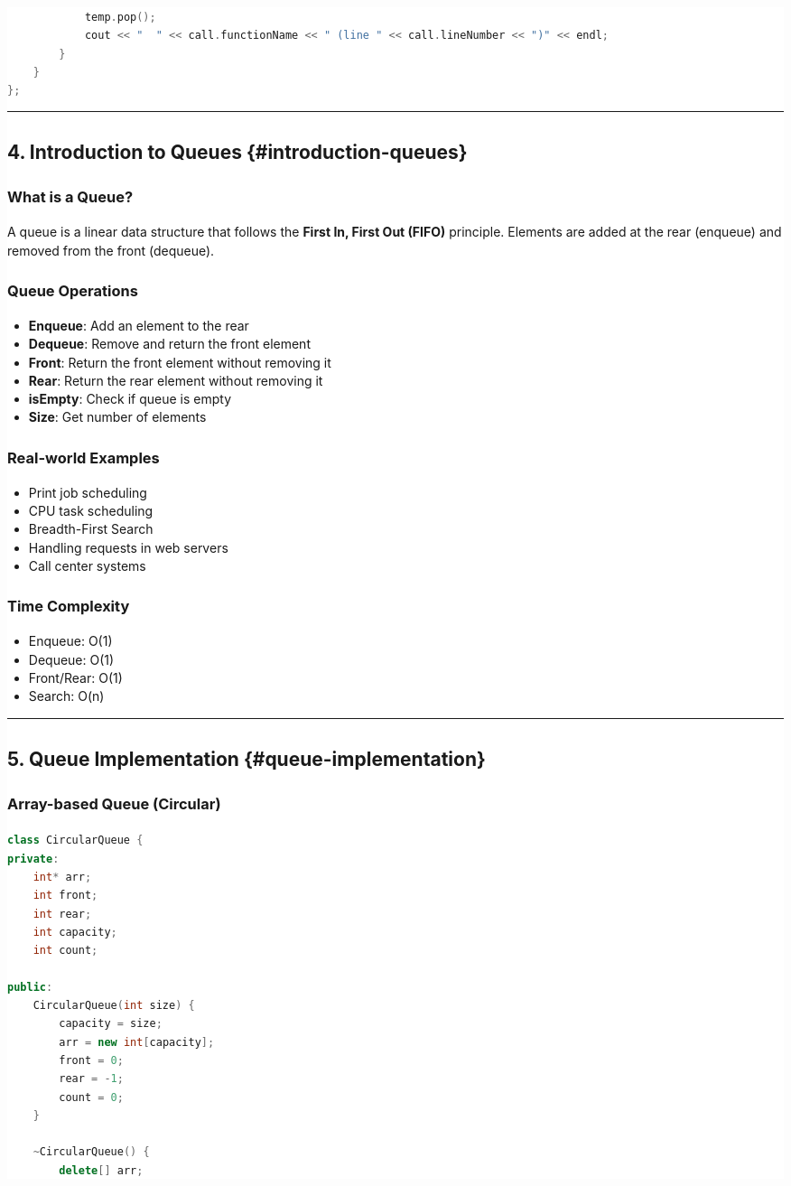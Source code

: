 ```cpp
            temp.pop();
            cout << "  " << call.functionName << " (line " << call.lineNumber << ")" << endl;
        }
    }
};
```

---

## 4. Introduction to Queues {#introduction-queues}

### What is a Queue?
A queue is a linear data structure that follows the **First In, First Out (FIFO)** principle. Elements are added at the rear (enqueue) and removed from the front (dequeue).

### Queue Operations
- **Enqueue**: Add an element to the rear
- **Dequeue**: Remove and return the front element
- **Front**: Return the front element without removing it
- **Rear**: Return the rear element without removing it
- **isEmpty**: Check if queue is empty
- **Size**: Get number of elements

### Real-world Examples
- Print job scheduling
- CPU task scheduling
- Breadth-First Search
- Handling requests in web servers
- Call center systems

### Time Complexity
- Enqueue: O(1)
- Dequeue: O(1)
- Front/Rear: O(1)
- Search: O(n)

---

## 5. Queue Implementation {#queue-implementation}

### Array-based Queue (Circular)

```cpp
class CircularQueue {
private:
    int* arr;
    int front;
    int rear;
    int capacity;
    int count;
    
public:
    CircularQueue(int size) {
        capacity = size;
        arr = new int[capacity];
        front = 0;
        rear = -1;
        count = 0;
    }
    
    ~CircularQueue() {
        delete[] arr;
```